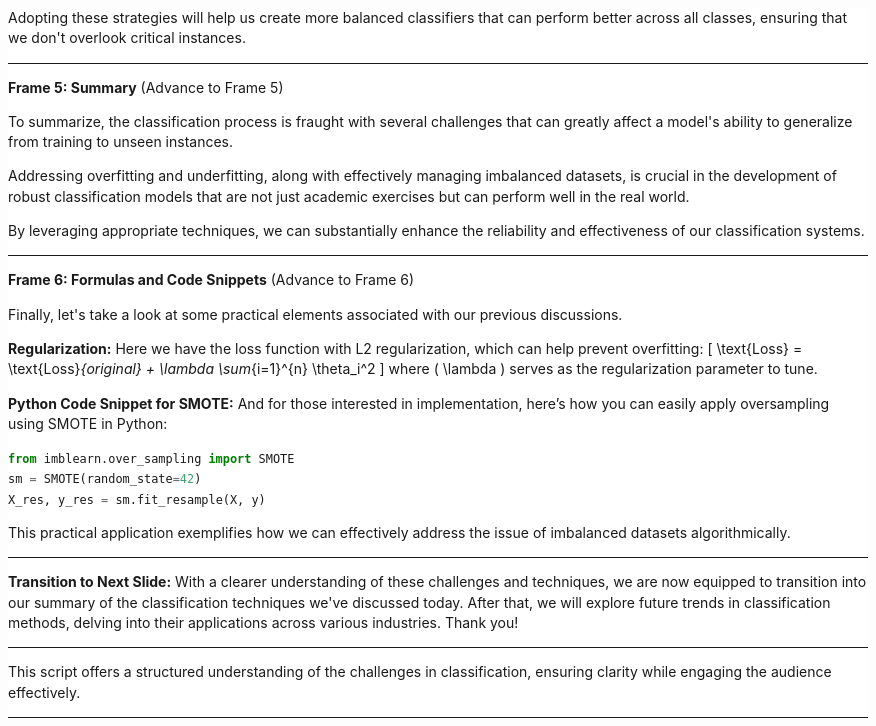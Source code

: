 Adopting these strategies will help us create more balanced classifiers that can perform better across all classes, ensuring that we don't overlook critical instances.

---

**Frame 5: Summary**
(Advance to Frame 5)

To summarize, the classification process is fraught with several challenges that can greatly affect a model's ability to generalize from training to unseen instances. 

Addressing overfitting and underfitting, along with effectively managing imbalanced datasets, is crucial in the development of robust classification models that are not just academic exercises but can perform well in the real world. 

By leveraging appropriate techniques, we can substantially enhance the reliability and effectiveness of our classification systems.

---

**Frame 6: Formulas and Code Snippets**
(Advance to Frame 6)

Finally, let's take a look at some practical elements associated with our previous discussions.

**Regularization:**
Here we have the loss function with L2 regularization, which can help prevent overfitting:
\[
\text{Loss} = \text{Loss}_{original} + \lambda \sum_{i=1}^{n} \theta_i^2
\]
where \( \lambda \) serves as the regularization parameter to tune.

**Python Code Snippet for SMOTE:**
And for those interested in implementation, here’s how you can easily apply oversampling using SMOTE in Python:
```python
from imblearn.over_sampling import SMOTE
sm = SMOTE(random_state=42)
X_res, y_res = sm.fit_resample(X, y)
```
This practical application exemplifies how we can effectively address the issue of imbalanced datasets algorithmically.

---

**Transition to Next Slide:**
With a clearer understanding of these challenges and techniques, we are now equipped to transition into our summary of the classification techniques we've discussed today. After that, we will explore future trends in classification methods, delving into their applications across various industries. Thank you!

--- 

This script offers a structured understanding of the challenges in classification, ensuring clarity while engaging the audience effectively.

---
